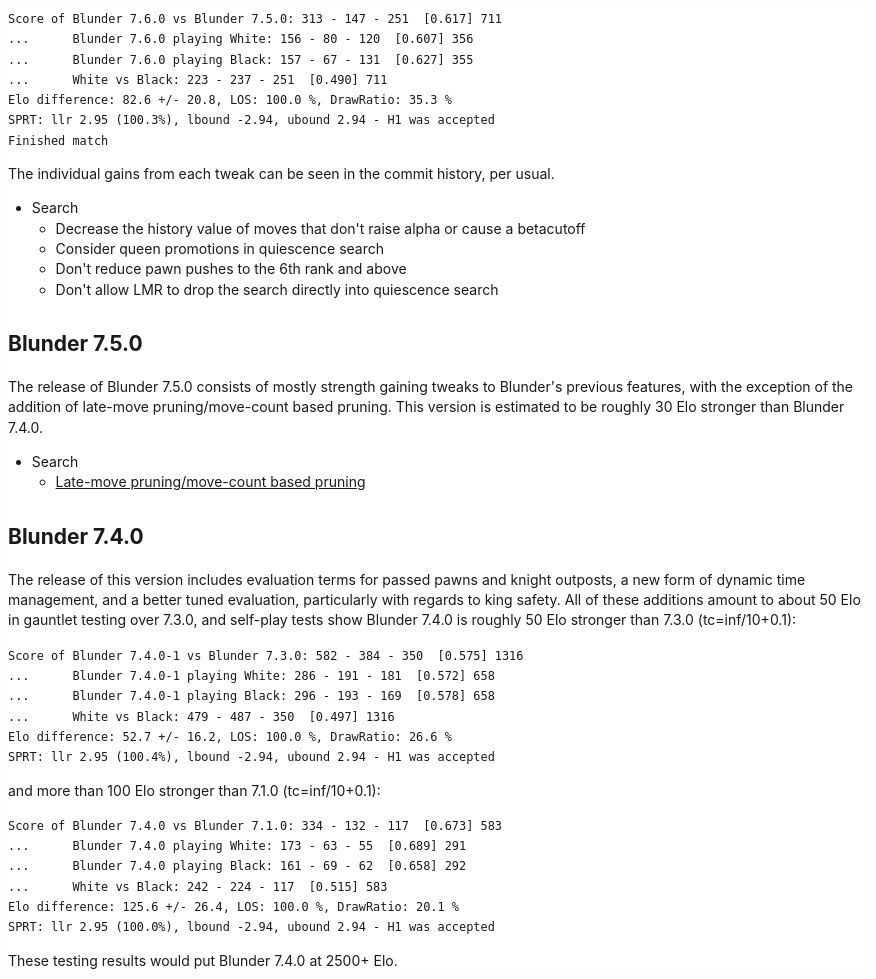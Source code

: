 ```
Score of Blunder 7.6.0 vs Blunder 7.5.0: 313 - 147 - 251  [0.617] 711
...      Blunder 7.6.0 playing White: 156 - 80 - 120  [0.607] 356
...      Blunder 7.6.0 playing Black: 157 - 67 - 131  [0.627] 355
...      White vs Black: 223 - 237 - 251  [0.490] 711
Elo difference: 82.6 +/- 20.8, LOS: 100.0 %, DrawRatio: 35.3 %
SPRT: llr 2.95 (100.3%), lbound -2.94, ubound 2.94 - H1 was accepted
Finished match
```

The individual gains from each tweak can be seen in the commit history, per usual.

* Search
    - Decrease the history value of moves that don't raise alpha or cause a betacutoff
    - Consider queen promotions in quiescence search
    - Don't reduce pawn pushes to the 6th rank and above
    - Don't allow LMR to drop the search directly into quiescence search

Blunder 7.5.0
-------------
The release of Blunder 7.5.0 consists of mostly strength gaining tweaks to Blunder's previous features, with the exception of the addition of late-move pruning/move-count based pruning. This version is estimated to be roughly 30 Elo stronger than Blunder 7.4.0.

* Search
    - [Late-move pruning/move-count based pruning](https://www.chessprogramming.org/Futility_Pruning#MoveCountBasedPruning) 

Blunder 7.4.0
-------------
The release of this version includes evaluation terms for passed pawns and knight outposts, a new form of dynamic time management, and a better tuned evaluation, particularly with regards to king safety. All of these additions amount to about 50 Elo in gauntlet testing over 7.3.0, and self-play tests show Blunder 7.4.0 is roughly 50 Elo stronger than 7.3.0 (tc=inf/10+0.1):

```
Score of Blunder 7.4.0-1 vs Blunder 7.3.0: 582 - 384 - 350  [0.575] 1316
...      Blunder 7.4.0-1 playing White: 286 - 191 - 181  [0.572] 658
...      Blunder 7.4.0-1 playing Black: 296 - 193 - 169  [0.578] 658
...      White vs Black: 479 - 487 - 350  [0.497] 1316
Elo difference: 52.7 +/- 16.2, LOS: 100.0 %, DrawRatio: 26.6 %
SPRT: llr 2.95 (100.4%), lbound -2.94, ubound 2.94 - H1 was accepted
```

and more than 100 Elo stronger than 7.1.0 (tc=inf/10+0.1):

```
Score of Blunder 7.4.0 vs Blunder 7.1.0: 334 - 132 - 117  [0.673] 583
...      Blunder 7.4.0 playing White: 173 - 63 - 55  [0.689] 291
...      Blunder 7.4.0 playing Black: 161 - 69 - 62  [0.658] 292
...      White vs Black: 242 - 224 - 117  [0.515] 583
Elo difference: 125.6 +/- 26.4, LOS: 100.0 %, DrawRatio: 20.1 %
SPRT: llr 2.95 (100.0%), lbound -2.94, ubound 2.94 - H1 was accepted
```

These testing results would put Blunder 7.4.0 at 2500+ Elo.
